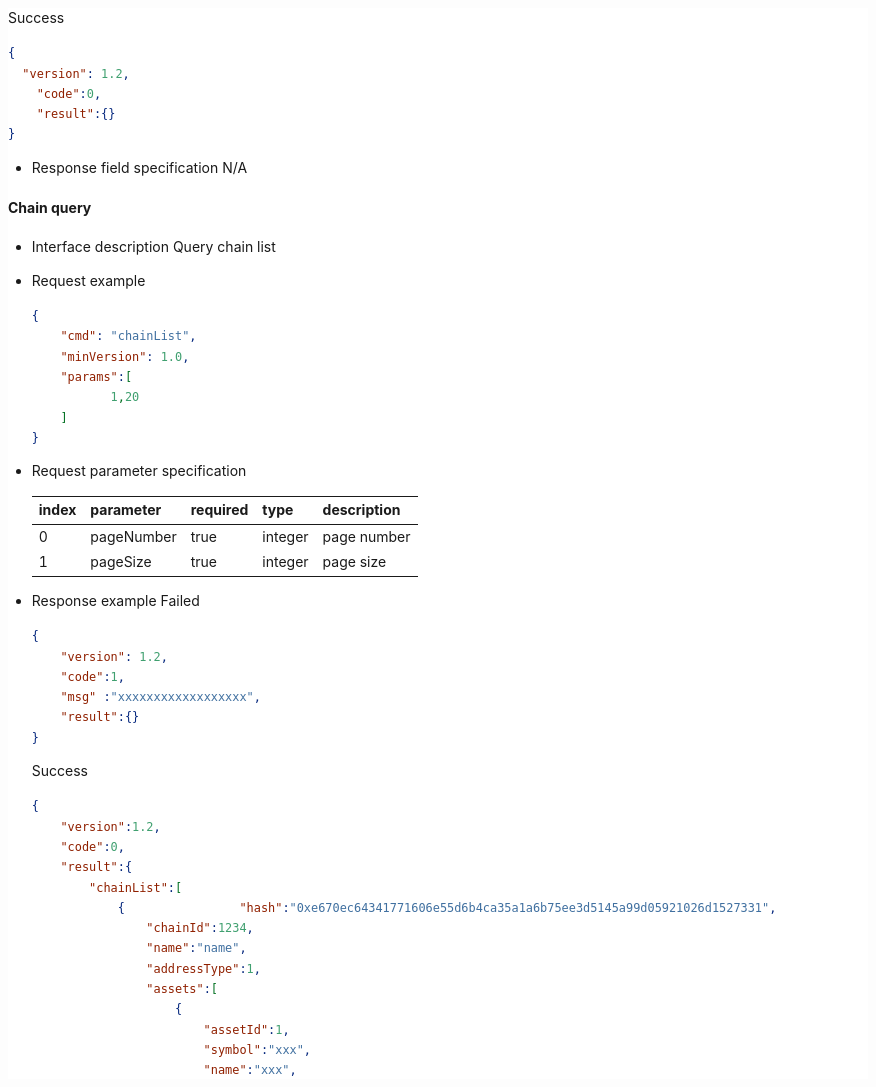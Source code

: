   Success

  ```json
  {
   	"version": 1.2,
      "code":0,
      "result":{}
  }
  ```

- Response field specification
  N/A




#### Chain query

-  Interface description 
   Query chain list 

- Request example

  ```json
  {   
      "cmd": "chainList",
      "minVersion": 1.0,
      "params":[ 
     		 1,20
      ]
  }
  ```

- Request parameter specification

  | index | parameter  | required | type    | description |
  | ----- | :--------- | :------- | :------ | ----------- |
  | 0     | pageNumber | true     | integer | page number |
  | 1     | pageSize   | true     | integer | page size   |

- Response example
  Failed

  ```json
  {
      "version": 1.2,
      "code":1,
      "msg" :"xxxxxxxxxxxxxxxxxx",
      "result":{}
  }
  ```

  Success

  ```json
  {
      "version":1.2,
      "code":0,
      "result":{
          "chainList":[
              {                "hash":"0xe670ec64341771606e55d6b4ca35a1a6b75ee3d5145a99d05921026d1527331",
                  "chainId":1234,
                  "name":"name",
                  "addressType":1,
                  "assets":[
                      {
                          "assetId":1,
                          "symbol":"xxx",
                          "name":"xxx",
  ```